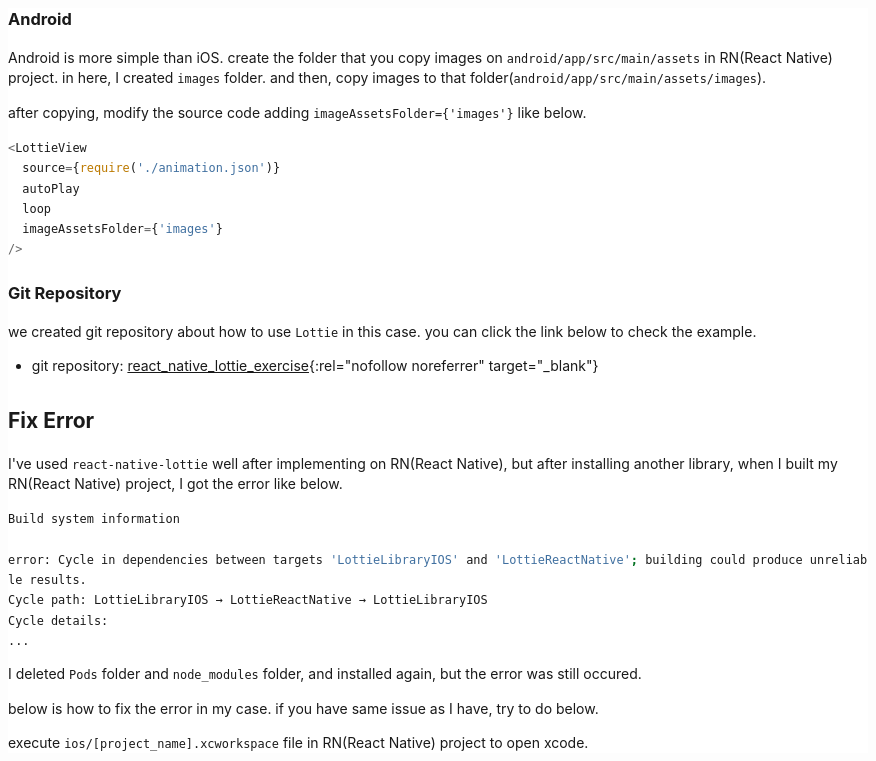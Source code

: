 
### Android
Android is more simple than iOS. create the folder that you copy images on ```android/app/src/main/assets``` in RN(React Native) project. in here, I created ```images``` folder. and then, copy images to that folder(```android/app/src/main/assets/images```).

after copying, modify the source code adding ```imageAssetsFolder={'images'}``` like below.

```js
<LottieView
  source={require('./animation.json')}
  autoPlay
  loop
  imageAssetsFolder={'images'}
/>
```

### Git Repository
we created git repository about how to use ```Lottie``` in this case. you can click the link below to check the example.

- git repository: [react_native_lottie_exercise](https://github.com/dev-yakuza/react_native_lottie_exercise){:rel="nofollow noreferrer" target="_blank"}


## Fix Error
I've used ```react-native-lottie``` well after implementing on RN(React Native), but after installing another library, when I built my RN(React Native) project, I got the error like below.

```bash
Build system information

error: Cycle in dependencies between targets 'LottieLibraryIOS' and 'LottieReactNative'; building could produce unreliable results.
Cycle path: LottieLibraryIOS → LottieReactNative → LottieLibraryIOS
Cycle details:
...
```

I deleted ```Pods``` folder and ```node_modules``` folder, and installed again, but the error was still occured.

below is how to fix the error in my case.  if you have same issue as I have, try to do below.

execute ```ios/[project_name].xcworkspace``` file in RN(React Native) project to open xcode.
